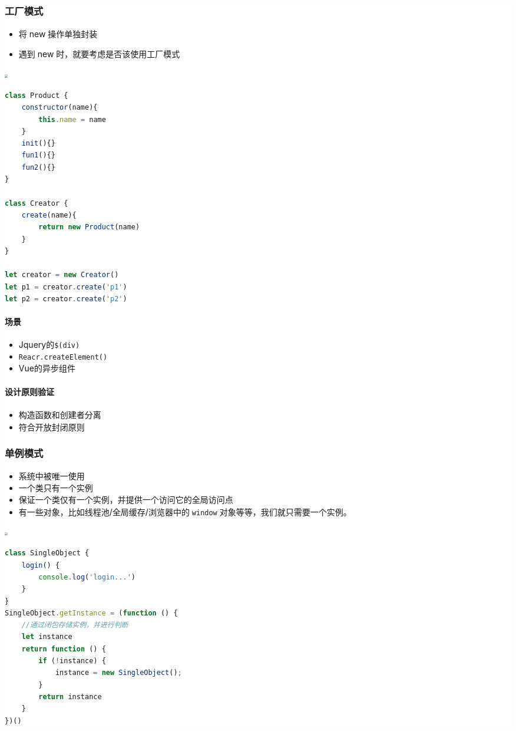 ### 工厂模式

- 将 new 操作单独封装

- 遇到 new 时，就要考虑是否该使用工厂模式

<img src="https://output66.oss-cn-beijing.aliyuncs.com/img/20210902122049.png" style="zoom:33%;" />

```js
class Product {
    constructor(name){
        this.name = name
    }
    init(){}
    fun1(){}
    fun2(){}
}

class Creator {
    create(name){
        return new Product(name)
    }
} 

let creator = new Creator()
let p1 = creator.create('p1')
let p2 = creator.create('p2')
```

#### 场景

- Jquery的`$(div)`
- `Reacr.createElement()`
- Vue的异步组件

#### 设计原则验证

- 构造函数和创建者分离
- 符合开放封闭原则

### 单例模式

- 系统中被唯一使用
- 一个类只有一个实例
- 保证一个类仅有一个实例，并提供一个访问它的全局访问点
- 有一些对象，比如线程池/全局缓存/浏览器中的 `window` 对象等等，我们就只需要一个实例。

<img src="https://output66.oss-cn-beijing.aliyuncs.com/img/20210903084106.png" style="zoom:33%;" />

```js
class SingleObject {
    login() {
        console.log('login...')
    }
}
SingleObject.getInstance = (function () {
    //通过闭包存储实例，并进行判断
    let instance
    return function () {
        if (!instance) {
            instance = new SingleObject();
        }
        return instance
    }
})()

```